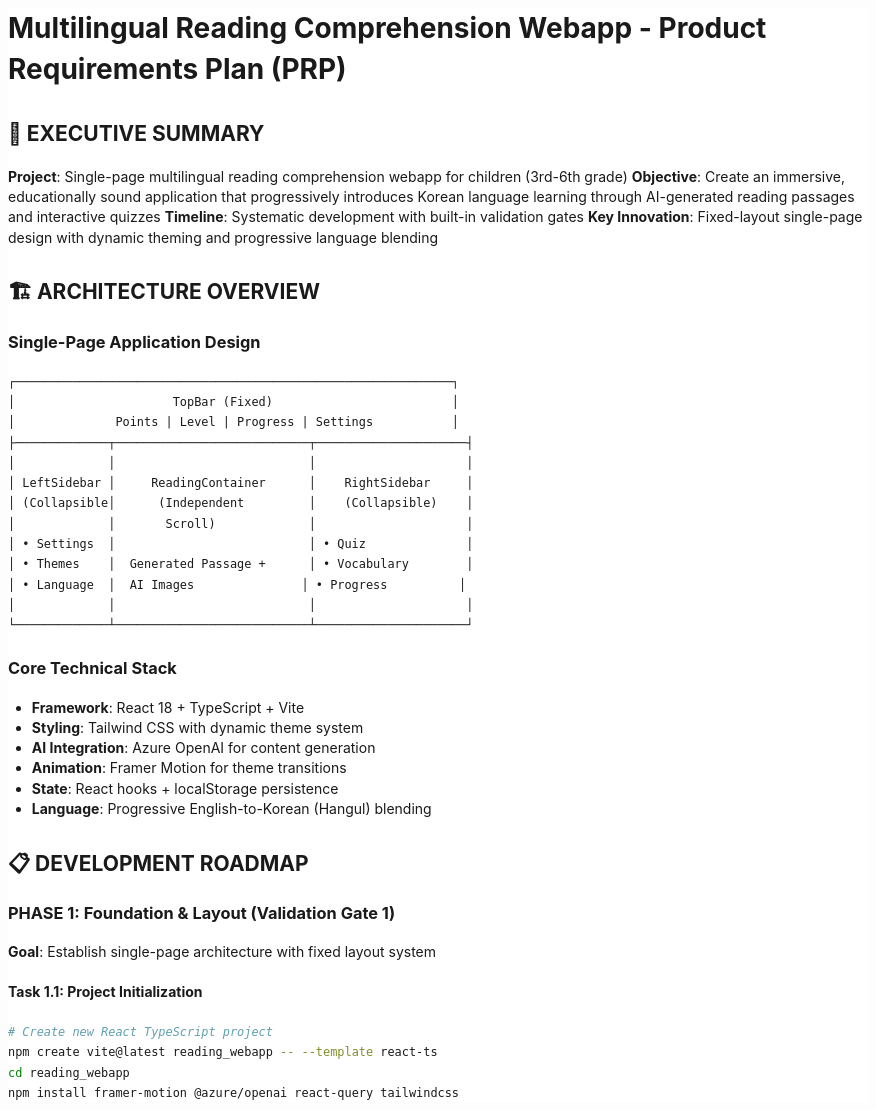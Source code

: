 # Multilingual Reading Comprehension Webapp - Product Requirements Plan (PRP)

## 🎯 EXECUTIVE SUMMARY

**Project**: Single-page multilingual reading comprehension webapp for children (3rd-6th grade)
**Objective**: Create an immersive, educationally sound application that progressively introduces Korean language learning through AI-generated reading passages and interactive quizzes
**Timeline**: Systematic development with built-in validation gates
**Key Innovation**: Fixed-layout single-page design with dynamic theming and progressive language blending

## 🏗️ ARCHITECTURE OVERVIEW

### Single-Page Application Design
```
┌─────────────────────────────────────────────────────────────┐
│                      TopBar (Fixed)                         │
│              Points | Level | Progress | Settings           │
├─────────────┬───────────────────────────┬─────────────────────┤
│             │                           │                     │
│ LeftSidebar │     ReadingContainer      │    RightSidebar     │
│ (Collapsible│      (Independent         │    (Collapsible)    │
│             │       Scroll)             │                     │
│ • Settings  │                           │ • Quiz              │
│ • Themes    │  Generated Passage +      │ • Vocabulary        │
│ • Language  │  AI Images               │ • Progress          │
│             │                           │                     │
└─────────────┴───────────────────────────┴─────────────────────┘
```

### Core Technical Stack
- **Framework**: React 18 + TypeScript + Vite
- **Styling**: Tailwind CSS with dynamic theme system
- **AI Integration**: Azure OpenAI for content generation
- **Animation**: Framer Motion for theme transitions
- **State**: React hooks + localStorage persistence
- **Language**: Progressive English-to-Korean (Hangul) blending

## 📋 DEVELOPMENT ROADMAP

### PHASE 1: Foundation & Layout (Validation Gate 1)
**Goal**: Establish single-page architecture with fixed layout system

#### Task 1.1: Project Initialization
```bash
# Create new React TypeScript project
npm create vite@latest reading_webapp -- --template react-ts
cd reading_webapp
npm install framer-motion @azure/openai react-query tailwindcss
```
